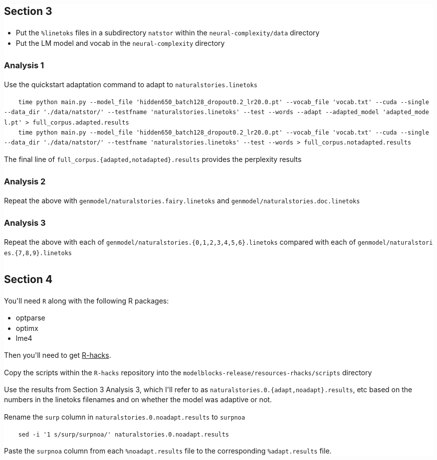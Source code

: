 ## Section 3

* Put the `%linetoks` files in a subdirectory `natstor` within the `neural-complexity/data` directory
* Put the LM model and vocab in the `neural-complexity` directory

### Analysis 1

Use the quickstart adaptation command to adapt to `naturalstories.linetoks`  

```
    time python main.py --model_file 'hidden650_batch128_dropout0.2_lr20.0.pt' --vocab_file 'vocab.txt' --cuda --single --data_dir './data/natstor/' --testfname 'naturalstories.linetoks' --test --words --adapt --adapted_model 'adapted_model.pt' > full_corpus.adapted.results  
    time python main.py --model_file 'hidden650_batch128_dropout0.2_lr20.0.pt' --vocab_file 'vocab.txt' --cuda --single --data_dir './data/natstor/' --testfname 'naturalstories.linetoks' --test --words > full_corpus.notadapted.results  
```

The final line of `full_corpus.{adapted,notadapted}.results` provides the perplexity results

### Analysis 2

Repeat the above with `genmodel/naturalstories.fairy.linetoks` and `genmodel/naturalstories.doc.linetoks`
### Analysis 3

Repeat the above with each of `genmodel/naturalstories.{0,1,2,3,4,5,6}.linetoks` compared with each of `genmodel/naturalstories.{7,8,9}.linetoks`

## Section 4

You'll need `R` along with the following R packages:
* optparse
* optimx
* lme4

Then you'll need to get [R-hacks](https://github.com/aufrank/R-hacks).

Copy the scripts within the `R-hacks` repository into the `modelblocks-release/resources-rhacks/scripts` directory

Use the results from Section 3 Analysis 3, which I'll refer to as `naturalstories.0.{adapt,noadapt}.results`, etc based on the numbers in the linetoks filenames and on whether the model was adaptive or not.

Rename the `surp` column in `naturalstories.0.noadapt.results` to `surpnoa`

```
    sed -i '1 s/surp/surpnoa/' naturalstories.0.noadapt.results
```

Paste the `surpnoa` column from each `%noadapt.results` file to the corresponding `%adapt.results` file.

